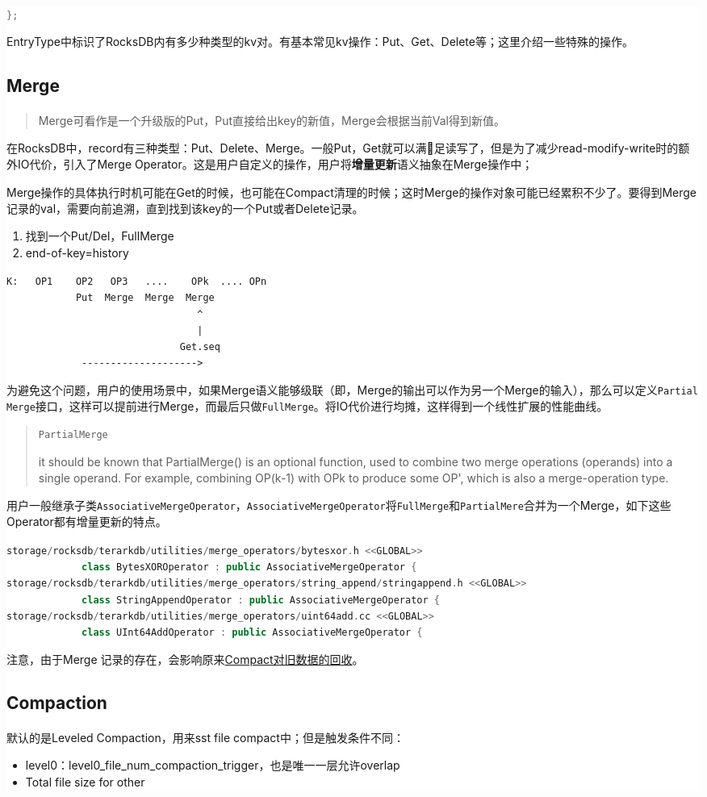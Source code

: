```cpp
};
```

EntryType中标识了RocksDB内有多少种类型的kv对。有基本常见kv操作：Put、Get、Delete等；这里介绍一些特殊的操作。

## Merge

> Merge可看作是一个升级版的Put，Put直接给出key的新值，Merge会根据当前Val得到新值。

在RocksDB中，record有三种类型：Put、Delete、Merge。一般Put，Get就可以满足读写了，但是为了减少read-modify-write时的额外IO代价，引入了Merge Operator。这是用户自定义的操作，用户将**增量更新**语义抽象在Merge操作中；

Merge操作的具体执行时机可能在Get的时候，也可能在Compact清理的时候；这时Merge的操作对象可能已经累积不少了。要得到Merge记录的val，需要向前追溯，直到找到该key的一个Put或者Delete记录。

1. 找到一个Put/Del，FullMerge
2. end-of-key=history

```
K:   OP1    OP2   OP3   ....    OPk  .... OPn
            Put  Merge  Merge  Merge
                                 ^
                                 |
                              Get.seq
             -------------------->
```

为避免这个问题，用户的使用场景中，如果Merge语义能够级联（即，Merge的输出可以作为另一个Merge的输入），那么可以定义`PartialMerge`接口，这样可以提前进行Merge，而最后只做`FullMerge`。将IO代价进行均摊，这样得到一个线性扩展的性能曲线。

> `PartialMerge`
>
> it should be known that PartialMerge() is an optional function, used to combine two merge operations (operands) into a single operand. For example, combining OP(k-1) with OPk to produce some OP', which is also a merge-operation type. 

用户一般继承子类`AssociativeMergeOperator`，`AssociativeMergeOperator`将`FullMerge`和`PartialMere`合并为一个Merge，如下这些Operator都有增量更新的特点。

```cpp
storage/rocksdb/terarkdb/utilities/merge_operators/bytesxor.h <<GLOBAL>>
             class BytesXOROperator : public AssociativeMergeOperator {
storage/rocksdb/terarkdb/utilities/merge_operators/string_append/stringappend.h <<GLOBAL>>
             class StringAppendOperator : public AssociativeMergeOperator {
storage/rocksdb/terarkdb/utilities/merge_operators/uint64add.cc <<GLOBAL>>
             class UInt64AddOperator : public AssociativeMergeOperator {
```

注意，由于Merge 记录的存在，会影响原来[Compact对旧数据的回收](https://github.com/facebook/rocksdb/wiki/Merge-Operator-Implementation#compaction)。

## Compaction

默认的是Leveled Compaction，用来sst file compact中；但是触发条件不同：

+ level0：level0_file_num_compaction_trigger，也是唯一一层允许overlap
+ Total file size for other
